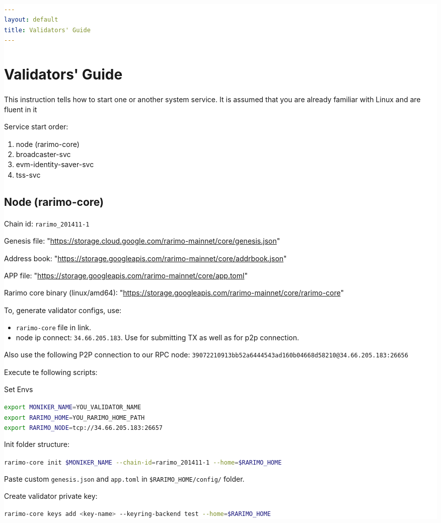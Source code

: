 ```yaml
---
layout: default
title: Validators' Guide
---
```


# Validators' Guide

This instruction tells how to start one or another system service.
It is assumed that you are already familiar with Linux and are fluent in it

Service start order:
1. node (rarimo-core)
2. broadcaster-svc
3. evm-identity-saver-svc
4. tss-svc

## Node (rarimo-core)

Chain id: `rarimo_201411-1`

Genesis file: "<https://storage.cloud.google.com/rarimo-mainnet/core/genesis.json>"

Address book: "<https://storage.googleapis.com/rarimo-mainnet/core/addrbook.json>"

APP file: "<https://storage.googleapis.com/rarimo-mainnet/core/app.toml>"

Rarimo core binary (linux/amd64): "<https://storage.googleapis.com/rarimo-mainnet/core/rarimo-core>"

To, generate validator configs, use:
- `rarimo-core` file in link.
- node ip connect: `34.66.205.183`. Use for submitting TX as well as for p2p connection.

Also use the following P2P connection to our RPC node: `39072210913bb52a6444543ad160b04668d58210@34.66.205.183:26656`

Execute te following scripts:

Set Envs
```bash
export MONIKER_NAME=YOU_VALIDATOR_NAME
export RARIMO_HOME=YOU_RARIMO_HOME_PATH
export RARIMO_NODE=tcp://34.66.205.183:26657
```

Init folder structure:
```bash
rarimo-core init $MONIKER_NAME --chain-id=rarimo_201411-1 --home=$RARIMO_HOME
```

Paste custom `genesis.json` and `app.toml` in `$RARIMO_HOME/config/` folder.

Create validator private key:
```bash
rarimo-core keys add <key-name> --keyring-backend test --home=$RARIMO_HOME
```
